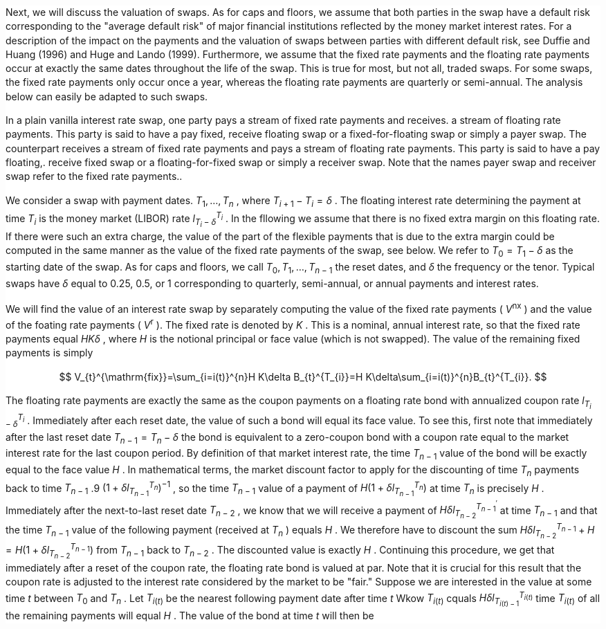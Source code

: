 Next, we will discuss the valuation of swaps. As for caps and floors, we assume that both parties in the swap have a default risk corresponding to the "average default risk" of major financial institutions reflected by the money market interest rates. For a description of the impact on the payments and the valuation of swaps between parties with different default risk, see Duffie and Huang (1996) and Huge and Lando (1999). Furthermore, we assume that the fixed rate payments and the floating rate payments occur at exactly the same dates throughout the life of the swap. This is true for most, but not all, traded swaps. For some swaps, the fixed rate payments only occur once a year, whereas the floating rate payments are quarterly or semi-annual. The analysis below can easily be adapted to such swaps.  

In a plain vanilla interest rate swap, one party pays a stream of fixed rate payments and receives. a stream of floating rate payments. This party is said to have a pay fixed, receive floating swap or a fixed-for-floating swap or simply a payer swap. The counterpart receives a stream of fixed rate payments and pays a stream of floating rate payments. This party is said to have a pay floating,. receive fixed swap or a floating-for-fixed swap or simply a receiver swap. Note that the names payer swap and receiver swap refer to the fixed rate payments..  

We consider a swap with payment dates. $T_{1},\dots,T_{n}$ , where $T_{i+1}-T_{i}=\delta$ . The floating interest rate determining the payment at time $T_{i}$ is the money market (LIBOR) rate $l_{T_{i}-\delta}^{T_{i}}$ . In the fllowing we assume that there is no fixed extra margin on this floating rate. If there were such an extra charge, the value of the part of the flexible payments that is due to the extra margin could be computed in the same manner as the value of the fixed rate payments of the swap, see below. We refer to $T_{0}=T_{1}-\delta$ as the starting date of the swap. As for caps and floors, we call $T_{0},T_{1},\dots,T_{n-1}$ the reset dates, and $\delta$ the frequency or the tenor. Typical swaps have $\delta$ equal to 0.25, 0.5, or 1 corresponding to quarterly, semi-annual, or annual payments and interest rates.  

We will find the value of an interest rate swap by separately computing the value of the fixed rate payments ( $V^{\mathrm{{nx}}}$ ) and the value of the foating rate payments ( $V^{\mathrm{{r}}}$ ). The fixed rate is denoted by $K$ . This is a nominal, annual interest rate, so that the fixed rate payments equal $H K\delta$ , where $H$ is the notional principal or face value (which is not swapped). The value of the remaining fixed payments is simply  

$$
V_{t}^{\mathrm{fix}}=\sum_{i=i(t)}^{n}H K\delta B_{t}^{T_{i}}=H K\delta\sum_{i=i(t)}^{n}B_{t}^{T_{i}}.
$$  

The floating rate payments are exactly the same as the coupon payments on a floating rate bond with annualized coupon rate $l_{T_{i}-\delta}^{T_{i}}$ . Immediately after each reset date, the value of such a bond will equal its face value. To see this, first note that immediately after the last reset date $T_{n-1}=T_{n}-\delta$ the bond is equivalent to a zero-coupon bond with a coupon rate equal to the market interest rate for the last coupon period. By definition of that market interest rate, the time $T_{n-1}$ value of the bond will be exactly equal to the face value $H$ . In mathematical terms, the market discount factor to apply for the discounting of time $T_{n}$ payments back to time $T_{n-1}$ .9 $(1+\delta l_{T_{n-1}}^{T_{n}})^{-1}$ , so the time $T_{n-1}$ value of a payment of $H(1+\delta l_{T_{n-1}}^{T_{n}})$ at time $T_{n}$ is precisely $H$ . Immediately after the next-to-last reset date $T_{n-2}$ , we know that we will receive a payment of $H\delta l_{T_{n-2}}^{T_{n-1}^{\prime}}$ at time $T_{n-1}$ and that the time $T_{n-1}$ value of the following payment (received at $T_{n}$ ) equals $H$ . We therefore have to discount the sum $H\delta l_{T_{n-2}}^{T_{n-1}}+H=H(1+\delta l_{T_{n-2}}^{T_{n-1}})$ from $T_{n-1}$ back to $T_{n-2}$ . The discounted value is exactly $H$ . Continuing this procedure, we get that immediately after a reset of the coupon rate, the floating rate bond is valued at par. Note that it is crucial for this result that the coupon rate is adjusted to the interest rate considered by the market to be "fair." Suppose we are interested in the value at some time $t$ between $T_{0}$ and $T_{n}$ . Let $T_{i(t)}$ be the nearest following payment date after time $t$ Wkow $T_{i(t)}$ cquals $H\delta l_{T_{i(t)-1}}^{T_{i(t)}}$ time $T_{i(t)}$ of all the remaining payments will equal $H$ . The value of the bond at time $t$ will then be  

